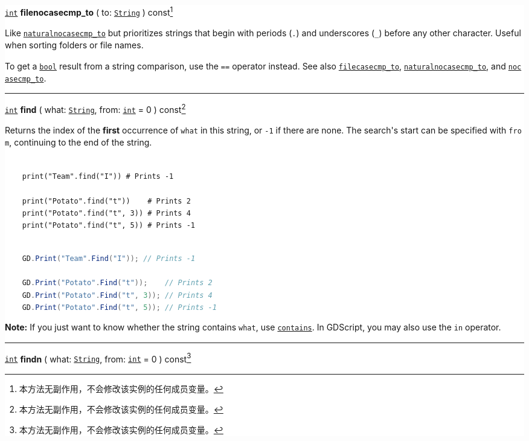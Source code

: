 
<div id="_class_string_method_filenocasecmp_to"></div>

[`int`](class_int.md) **filenocasecmp_to** ( to: [`String`](class_string.md) ) const[^const]<div id="class_string_method_filenocasecmp_to"></div>

Like [`naturalnocasecmp_to`](class_string.md#class_string_method_naturalnocasecmp_to) but prioritizes strings that begin with periods (`.`) and underscores (`_`) before any other character. Useful when sorting folders or file names.

To get a [`bool`](class_bool.md) result from a string comparison, use the `==` operator instead. See also [`filecasecmp_to`](class_string.md#class_string_method_filecasecmp_to), [`naturalnocasecmp_to`](class_string.md#class_string_method_naturalnocasecmp_to), and [`nocasecmp_to`](class_string.md#class_string_method_nocasecmp_to).



---

<div id="_class_string_method_find"></div>

[`int`](class_int.md) **find** ( what: [`String`](class_string.md), from: [`int`](class_int.md) = 0 ) const[^const]<div id="class_string_method_find"></div>

Returns the index of the **first** occurrence of `what` in this string, or `-1` if there are none. The search's start can be specified with `from`, continuing to the end of the string.



```gdscript

    print("Team".find("I")) # Prints -1
    
    print("Potato".find("t"))    # Prints 2
    print("Potato".find("t", 3)) # Prints 4
    print("Potato".find("t", 5)) # Prints -1
```

```csharp

    GD.Print("Team".Find("I")); // Prints -1
    
    GD.Print("Potato".Find("t"));    // Prints 2
    GD.Print("Potato".Find("t", 3)); // Prints 4
    GD.Print("Potato".Find("t", 5)); // Prints -1
```



 **Note:** If you just want to know whether the string contains `what`, use [`contains`](class_string.md#class_string_method_contains). In GDScript, you may also use the `in` operator.







---

<div id="_class_string_method_findn"></div>

[`int`](class_int.md) **findn** ( what: [`String`](class_string.md), from: [`int`](class_int.md) = 0 ) const[^const]<div id="class_string_method_findn"></div>


[^virtual]: 本方法通常需要用户覆盖才能生效。
[^const]: 本方法无副作用，不会修改该实例的任何成员变量。
[^vararg]: 本方法除了能接受在此处描述的参数外，还能够继续接受任意数量的参数。
[^constructor]: 本方法用于构造某个类型。
[^static]: 调用本方法无需实例，可直接使用类名进行调用。
[^operator]: 本方法描述的是使用本类型作为左操作数的有效运算符。
[^bitfield]: 这个值是由下列位标志构成位掩码的整数。
[^void]: 无返回值。
